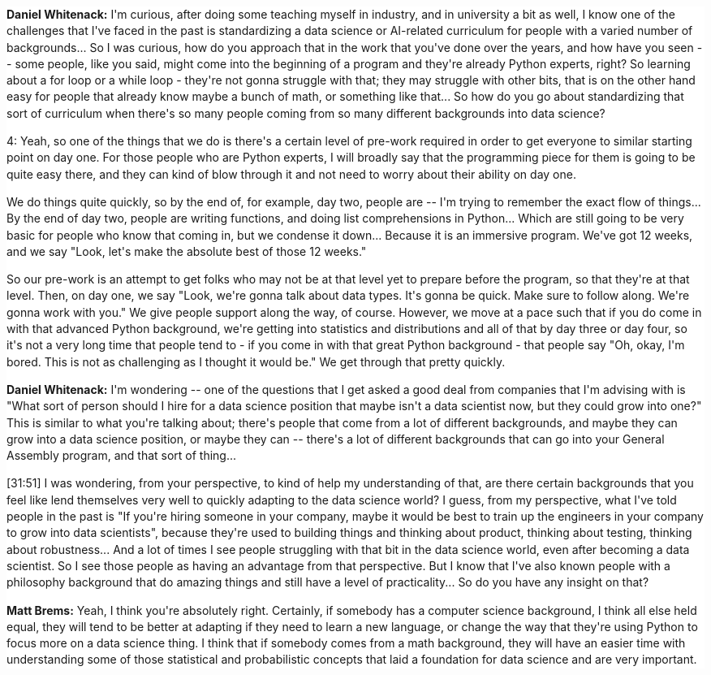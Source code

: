 **Daniel Whitenack:** I'm curious, after doing some teaching myself in industry, and in university a bit as well, I know one of the challenges that I've faced in the past is standardizing a data science or AI-related curriculum for people with a varied number of backgrounds... So I was curious, how do you approach that in the work that you've done over the years, and how have you seen -- some people, like you said, might come into the beginning of a program and they're already Python experts, right? So learning about a for loop or a while loop - they're not gonna struggle with that; they may struggle with other bits, that is on the other hand easy for people that already know maybe a bunch of math, or something like that... So how do you go about standardizing that sort of curriculum when there's so many people coming from so many different backgrounds into data science?

4: Yeah, so one of the things that we do is there's a certain level of pre-work required in order to get everyone to similar starting point on day one. For those people who are Python experts, I will broadly say that the programming piece for them is going to be quite easy there, and they can kind of blow through it and not need to worry about their ability on day one.

We do things quite quickly, so by the end of, for example, day two, people are -- I'm trying to remember the exact flow of things... By the end of day two, people are writing functions, and doing list comprehensions in Python... Which are still going to be very basic for people who know that coming in, but we condense it down... Because it is an immersive program. We've got 12 weeks, and we say "Look, let's make the absolute best of those 12 weeks."

So our pre-work is an attempt to get folks who may not be at that level yet to prepare before the program, so that they're at that level. Then, on day one, we say "Look, we're gonna talk about data types. It's gonna be quick. Make sure to follow along. We're gonna work with you." We give people support along the way, of course. However, we move at a pace such that if you do come in with that advanced Python background, we're getting into statistics and distributions and all of that by day three or day four, so it's not a very long time that people tend to - if you come in with that great Python background - that people say "Oh, okay, I'm bored. This is not as challenging as I thought it would be." We get through that pretty quickly.

**Daniel Whitenack:** I'm wondering -- one of the questions that I get asked a good deal from companies that I'm advising with is "What sort of person should I hire for a data science position that maybe isn't a data scientist now, but they could grow into one?" This is similar to what you're talking about; there's people that come from a lot of different backgrounds, and maybe they can grow into a data science position, or maybe they can -- there's a lot of different backgrounds that can go into your General Assembly program, and that sort of thing...

\[31:51\] I was wondering, from your perspective, to kind of help my understanding of that, are there certain backgrounds that you feel like lend themselves very well to quickly adapting to the data science world? I guess, from my perspective, what I've told people in the past is "If you're hiring someone in your company, maybe it would be best to train up the engineers in your company to grow into data scientists", because they're used to building things and thinking about product, thinking about testing, thinking about robustness... And a lot of times I see people struggling with that bit in the data science world, even after becoming a data scientist. So I see those people as having an advantage from that perspective. But I know that I've also known people with a philosophy background that do amazing things and still have a level of practicality... So do you have any insight on that?

**Matt Brems:** Yeah, I think you're absolutely right. Certainly, if somebody has a computer science background, I think all else held equal, they will tend to be better at adapting if they need to learn a new language, or change the way that they're using Python to focus more on a data science thing. I think that if somebody comes from a math background, they will have an easier time with understanding some of those statistical and probabilistic concepts that laid a foundation for data science and are very important.
